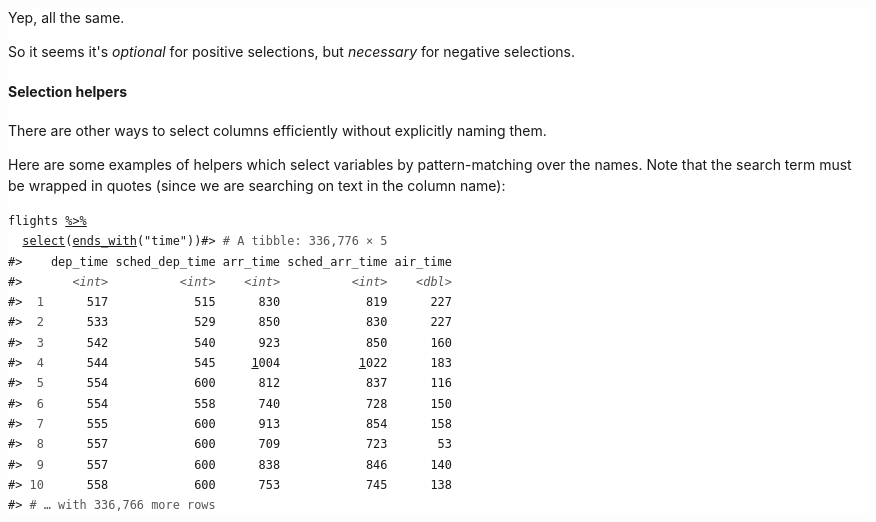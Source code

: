 </div>

Yep, all the same.

So it seems it's *optional* for positive selections, but *necessary* for negative selections.

#### Selection helpers

There are other ways to select columns efficiently without explicitly naming them.

Here are some examples of helpers which select variables by pattern-matching over the names. Note that the search term must be wrapped in quotes (since we are searching on text in the column name):

<div class="highlight">

<pre class='chroma'><code class='language-r' data-lang='r'><span><span class='nv'>flights</span> <span class='o'><a href='https://magrittr.tidyverse.org/reference/pipe.html'>%&gt;%</a></span> </span>
<span>  <span class='nf'><a href='https://dplyr.tidyverse.org/reference/select.html'>select</a></span><span class='o'>(</span><span class='nf'><a href='https://tidyselect.r-lib.org/reference/starts_with.html'>ends_with</a></span><span class='o'>(</span><span class='s'>"time"</span><span class='o'>)</span><span class='o'>)</span></span><span><span class='c'>#&gt; <span style='color: #555555;'># A tibble: 336,776 × 5</span></span></span>
<span><span class='c'>#&gt;    dep_time sched_dep_time arr_time sched_arr_time air_time</span></span>
<span><span class='c'>#&gt;       <span style='color: #555555; font-style: italic;'>&lt;int&gt;</span>          <span style='color: #555555; font-style: italic;'>&lt;int&gt;</span>    <span style='color: #555555; font-style: italic;'>&lt;int&gt;</span>          <span style='color: #555555; font-style: italic;'>&lt;int&gt;</span>    <span style='color: #555555; font-style: italic;'>&lt;dbl&gt;</span></span></span>
<span><span class='c'>#&gt; <span style='color: #555555;'> 1</span>      517            515      830            819      227</span></span>
<span><span class='c'>#&gt; <span style='color: #555555;'> 2</span>      533            529      850            830      227</span></span>
<span><span class='c'>#&gt; <span style='color: #555555;'> 3</span>      542            540      923            850      160</span></span>
<span><span class='c'>#&gt; <span style='color: #555555;'> 4</span>      544            545     <span style='text-decoration: underline;'>1</span>004           <span style='text-decoration: underline;'>1</span>022      183</span></span>
<span><span class='c'>#&gt; <span style='color: #555555;'> 5</span>      554            600      812            837      116</span></span>
<span><span class='c'>#&gt; <span style='color: #555555;'> 6</span>      554            558      740            728      150</span></span>
<span><span class='c'>#&gt; <span style='color: #555555;'> 7</span>      555            600      913            854      158</span></span>
<span><span class='c'>#&gt; <span style='color: #555555;'> 8</span>      557            600      709            723       53</span></span>
<span><span class='c'>#&gt; <span style='color: #555555;'> 9</span>      557            600      838            846      140</span></span>
<span><span class='c'>#&gt; <span style='color: #555555;'>10</span>      558            600      753            745      138</span></span>
<span><span class='c'>#&gt; <span style='color: #555555;'># … with 336,766 more rows</span></span></span></code></pre>

</div>
